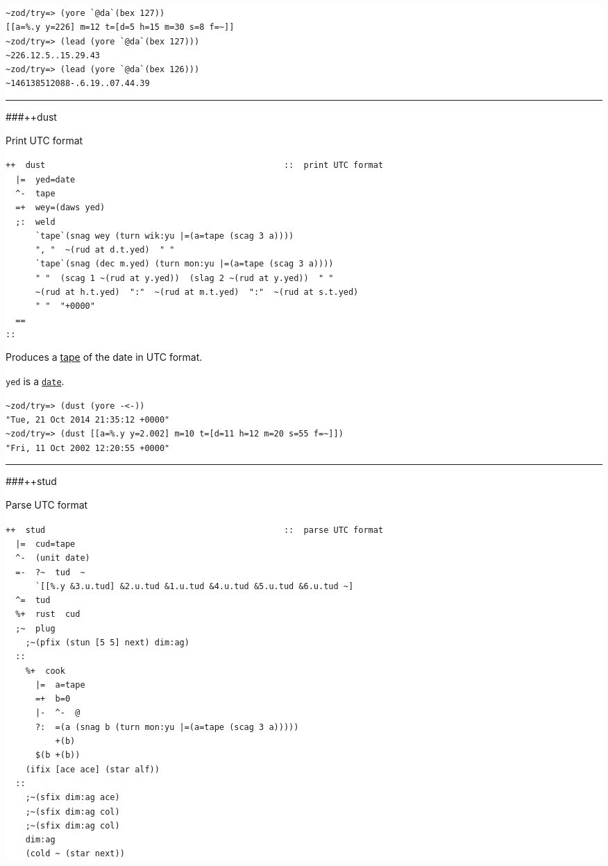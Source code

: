     ~zod/try=> (yore `@da`(bex 127))
    [[a=%.y y=226] m=12 t=[d=5 h=15 m=30 s=8 f=~]]
    ~zod/try=> (lead (yore `@da`(bex 127)))
    ~226.12.5..15.29.43
    ~zod/try=> (lead (yore `@da`(bex 126)))
    ~146138512088-.6.19..07.44.39

---

###++dust

Print UTC format

```
++  dust                                                ::  print UTC format
  |=  yed=date
  ^-  tape
  =+  wey=(daws yed)
  ;:  weld
      `tape`(snag wey (turn wik:yu |=(a=tape (scag 3 a))))
      ", "  ~(rud at d.t.yed)  " "
      `tape`(snag (dec m.yed) (turn mon:yu |=(a=tape (scag 3 a))))
      " "  (scag 1 ~(rud at y.yed))  (slag 2 ~(rud at y.yed))  " "
      ~(rud at h.t.yed)  ":"  ~(rud at m.t.yed)  ":"  ~(rud at s.t.yed)
      " "  "+0000"
  ==
::
```

Produces a [tape]() of the date in UTC format.

`yed` is a [`date`]().

    ~zod/try=> (dust (yore -<-))
    "Tue, 21 Oct 2014 21:35:12 +0000"
    ~zod/try=> (dust [[a=%.y y=2.002] m=10 t=[d=11 h=12 m=20 s=55 f=~]])
    "Fri, 11 Oct 2002 12:20:55 +0000"

---

###++stud

Parse UTC format

```
++  stud                                                ::  parse UTC format
  |=  cud=tape
  ^-  (unit date)
  =-  ?~  tud  ~ 
      `[[%.y &3.u.tud] &2.u.tud &1.u.tud &4.u.tud &5.u.tud &6.u.tud ~]
  ^=  tud
  %+  rust  cud
  ;~  plug
    ;~(pfix (stun [5 5] next) dim:ag)
  ::
    %+  cook
      |=  a=tape
      =+  b=0
      |-  ^-  @
      ?:  =(a (snag b (turn mon:yu |=(a=tape (scag 3 a)))))
          +(b)
      $(b +(b))
    (ifix [ace ace] (star alf))
  ::
    ;~(sfix dim:ag ace)  
    ;~(sfix dim:ag col)
    ;~(sfix dim:ag col)  
    dim:ag  
    (cold ~ (star next))
```